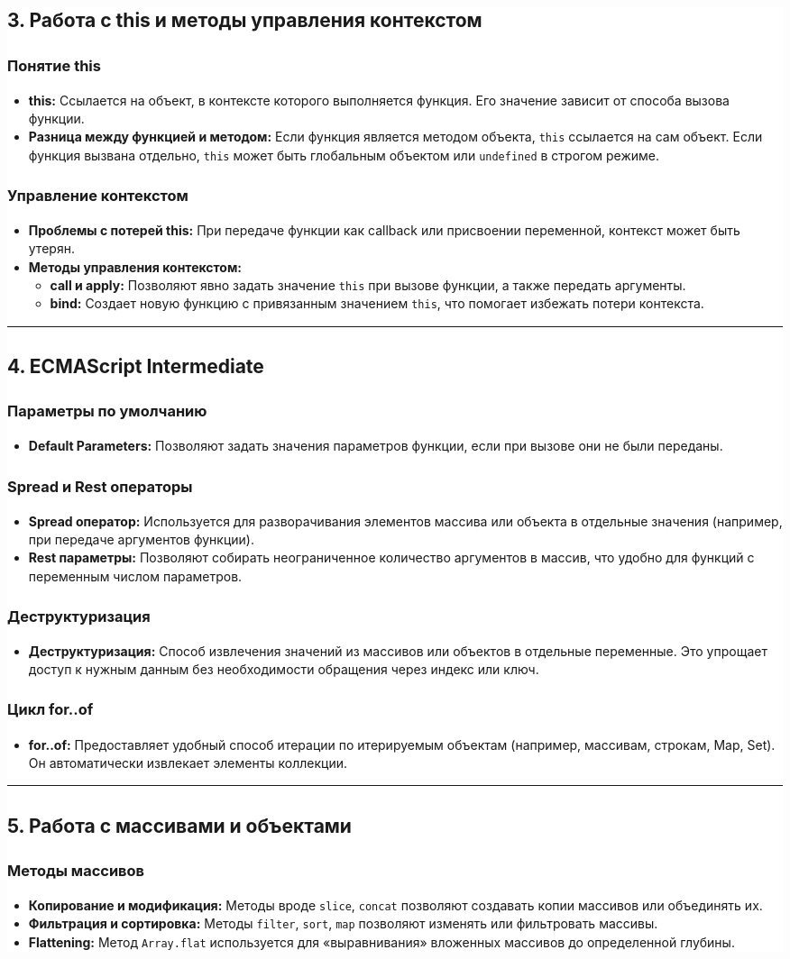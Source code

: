 
## 3. Работа с this и методы управления контекстом

### Понятие this
- **this:** Ссылается на объект, в контексте которого выполняется функция. Его значение зависит от способа вызова функции.
- **Разница между функцией и методом:** Если функция является методом объекта, `this` ссылается на сам объект. Если функция вызвана отдельно, `this` может быть глобальным объектом или `undefined` в строгом режиме.

### Управление контекстом
- **Проблемы с потерей this:** При передаче функции как callback или присвоении переменной, контекст может быть утерян.
- **Методы управления контекстом:**
  - **call и apply:** Позволяют явно задать значение `this` при вызове функции, а также передать аргументы.
  - **bind:** Создает новую функцию с привязанным значением `this`, что помогает избежать потери контекста.

---

## 4. ECMAScript Intermediate

### Параметры по умолчанию
- **Default Parameters:** Позволяют задать значения параметров функции, если при вызове они не были переданы.

### Spread и Rest операторы
- **Spread оператор:** Используется для разворачивания элементов массива или объекта в отдельные значения (например, при передаче аргументов функции).
- **Rest параметры:** Позволяют собирать неограниченное количество аргументов в массив, что удобно для функций с переменным числом параметров.

### Деструктуризация
- **Деструктуризация:** Способ извлечения значений из массивов или объектов в отдельные переменные. Это упрощает доступ к нужным данным без необходимости обращения через индекс или ключ.

### Цикл for..of
- **for..of:** Предоставляет удобный способ итерации по итерируемым объектам (например, массивам, строкам, Map, Set). Он автоматически извлекает элементы коллекции.

---

## 5. Работа с массивами и объектами

### Методы массивов
- **Копирование и модификация:** Методы вроде `slice`, `concat` позволяют создавать копии массивов или объединять их.
- **Фильтрация и сортировка:** Методы `filter`, `sort`, `map` позволяют изменять или фильтровать массивы.
- **Flattening:** Метод `Array.flat` используется для «выравнивания» вложенных массивов до определенной глубины.
